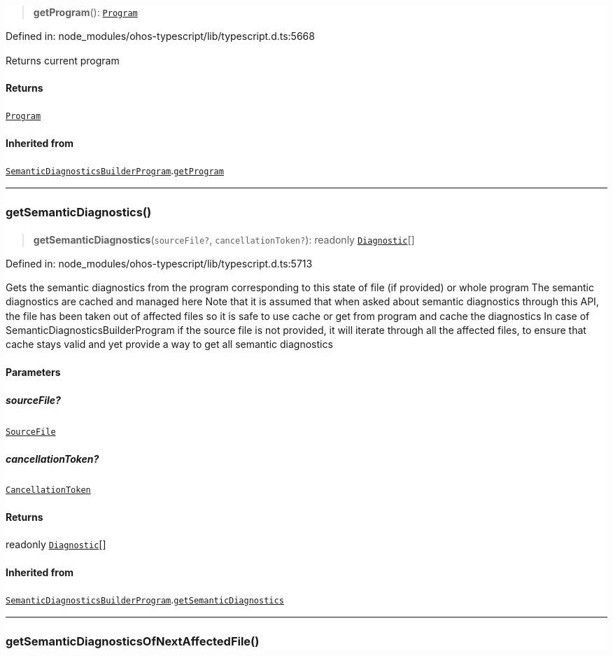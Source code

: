> **getProgram**(): [`Program`](Program.md)

Defined in: node\_modules/ohos-typescript/lib/typescript.d.ts:5668

Returns current program

#### Returns

[`Program`](Program.md)

#### Inherited from

[`SemanticDiagnosticsBuilderProgram`](SemanticDiagnosticsBuilderProgram.md).[`getProgram`](SemanticDiagnosticsBuilderProgram.md#getprogram)

***

### getSemanticDiagnostics()

> **getSemanticDiagnostics**(`sourceFile?`, `cancellationToken?`): readonly [`Diagnostic`](Diagnostic.md)[]

Defined in: node\_modules/ohos-typescript/lib/typescript.d.ts:5713

Gets the semantic diagnostics from the program corresponding to this state of file (if provided) or whole program
The semantic diagnostics are cached and managed here
Note that it is assumed that when asked about semantic diagnostics through this API,
the file has been taken out of affected files so it is safe to use cache or get from program and cache the diagnostics
In case of SemanticDiagnosticsBuilderProgram if the source file is not provided,
it will iterate through all the affected files, to ensure that cache stays valid and yet provide a way to get all semantic diagnostics

#### Parameters

##### sourceFile?

[`SourceFile`](SourceFile.md)

##### cancellationToken?

[`CancellationToken`](CancellationToken.md)

#### Returns

readonly [`Diagnostic`](Diagnostic.md)[]

#### Inherited from

[`SemanticDiagnosticsBuilderProgram`](SemanticDiagnosticsBuilderProgram.md).[`getSemanticDiagnostics`](SemanticDiagnosticsBuilderProgram.md#getsemanticdiagnostics)

***

### getSemanticDiagnosticsOfNextAffectedFile()
